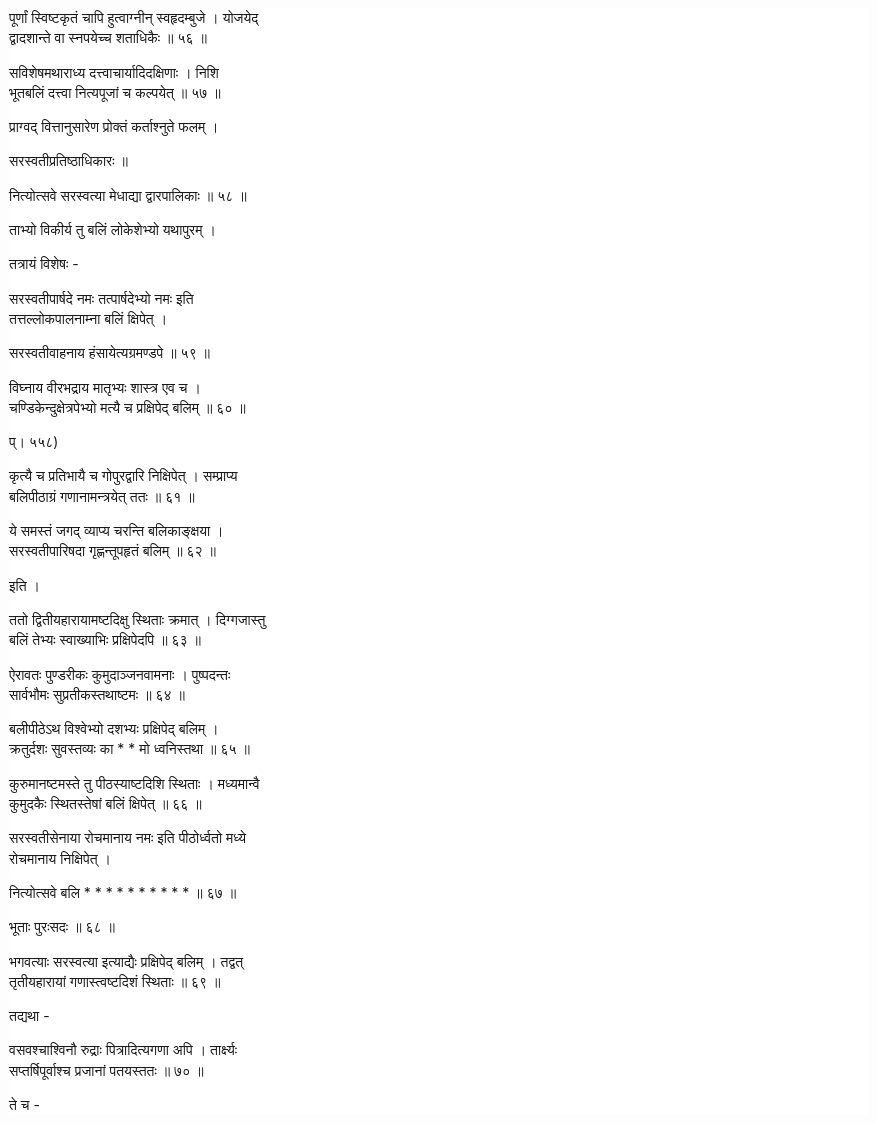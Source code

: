 पूर्णां स्विष्टकृतं चापि हुत्वाग्नीन् स्वहृदम्बुजे । योजयेद्   
द्वादशान्ते वा स्नपयेच्च शताधिकैः ॥ ५६ ॥   

सविशेषमथाराध्य दत्त्वाचार्यादिदक्षिणाः । निशि   
भूतबलिं दत्त्वा नित्यपूजां च कल्पयेत् ॥ ५७ ॥   

प्राग्वद् वित्तानुसारेण प्रोक्तं कर्ताश्नुते फलम् ।   

सरस्वतीप्रतिष्ठाधिकारः ॥   

नित्योत्सवे सरस्वत्या मेधाद्या द्वारपालिकाः ॥ ५८ ॥   

ताभ्यो विकीर्य तु बलिं लोकेशेभ्यो यथापुरम् ।   

तत्रायं विशेषः -   

सरस्वतीपार्षदे नमः तत्पार्षदेभ्यो नमः इति   
तत्तल्लोकपालनाम्ना बलिं क्षिपेत् ।   

सरस्वतीवाहनाय हंसायेत्यग्रमण्डपे ॥ ५९ ॥   

विघ्नाय वीरभद्राय मातृभ्यः शास्त्र एव च ।   
चण्डिकेन्दुक्षेत्रपेभ्यो मत्यै च प्रक्षिपेद् बलिम् ॥ ६० ॥   

प्। ५५८)   

कृत्यै च प्रतिभायै च गोपुरद्वारि निक्षिपेत् । सम्प्राप्य   
बलिपीठाग्रं गणानामन्त्रयेत् ततः ॥ ६१ ॥   

ये समस्तं जगद् व्याप्य चरन्ति बलिकाङ्क्षया ।   
सरस्वतीपारिषदा गृह्णन्तूपहृतं बलिम् ॥ ६२ ॥   

इति ।   

ततो द्वितीयहारायामष्टदिक्षु स्थिताः क्रमात् । दिग्गजास्तु   
बलिं तेभ्यः स्वाख्याभिः प्रक्षिपेदपि ॥ ६३ ॥   

ऐरावतः पुण्डरीकः कुमुदाञ्जनवामनाः । पुष्पदन्तः   
सार्वभौमः सुप्रतीकस्तथाष्टमः ॥ ६४ ॥   

बलीपीठेऽथ विश्वेभ्यो दशभ्यः प्रक्षिपेद् बलिम् ।   
क्रतुर्दशः सुवस्तव्यः का * * मो ध्वनिस्तथा ॥ ६५ ॥   

कुरुमानष्टमस्ते तु पीठस्याष्टदिशि स्थिताः । मध्यमान्वै   
कुमुदकैः स्थितस्तेषां बलिं क्षिपेत् ॥ ६६ ॥   

सरस्वतीसेनाया रोचमानाय नमः इति पीठोर्ध्वतो मध्ये   
रोचमानाय निक्षिपेत् ।   

नित्योत्सवे बलि * * * * * * * * * * ॥ ६७ ॥   

भूताः पुरःसदः ॥ ६८ ॥   

भगवत्याः सरस्वत्या इत्याद्यैः प्रक्षिपेद् बलिम् । तद्वत्   
तृतीयहारायां गणास्त्वष्टदिशं स्थिताः ॥ ६९ ॥   

तद्यथा -   

वसवश्चाश्विनौ रुद्राः पित्रादित्यगणा अपि । तार्क्ष्यः   
सप्तर्षिपूर्वाश्च प्रजानां पतयस्ततः ॥ ७० ॥   

ते च -   
